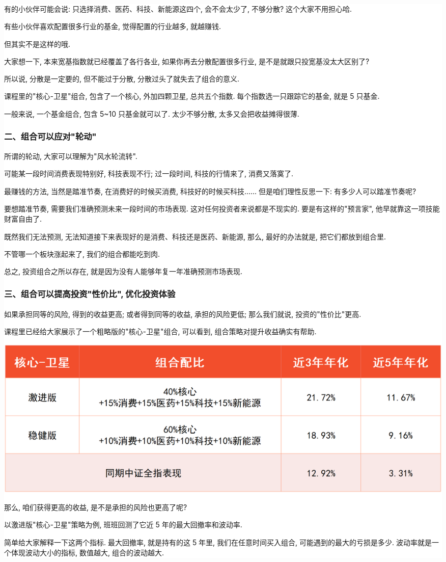 有的小伙伴可能会说: 只选择消费、医药、科技、新能源这四个, 会不会太少了, 不够分散? 这个大家不用担心哈.

有些小伙伴喜欢配置很多行业的基金, 觉得配置的行业越多, 就越赚钱.

但其实不是这样的哦.

大家想一下, 本来宽基指数就已经覆盖了各行各业, 如果你再去分散配置很多行业, 是不是就跟只投宽基没太大区别了?

所以说, 分散是一定要的, 但不能过于分散, 分散过头了就失去了组合的意义.

课程里的"核心-卫星"组合, 包含了一个核心, 外加四颗卫星, 总共五个指数. 每个指数选一只跟踪它的基金, 就是 5 只基金.

一般来说, 一个基金组合, 包含 5~10 只基金就可以了. 太少不够分散, 太多又会把收益摊得很薄.

### 二、组合可以应对"轮动"

所谓的轮动, 大家可以理解为"风水轮流转".

可能某一段时间消费表现特别好, 科技表现不行; 过一段时间, 科技的行情来了, 消费又落寞了.

最赚钱的方法, 当然是踏准节奏, 在消费好的时候买消费, 科技好的时候买科技...... 但是咱们理性反思一下: 有多少人可以踏准节奏呢?

要想踏准节奏, 需要我们准确预测未来一段时间的市场表现. 这对任何投资者来说都是不现实的. 要是有这样的"预言家", 他早就靠这一项技能财富自由了.

既然我们无法预测, 无法知道接下来表现好的是消费、科技还是医药、新能源, 那么, 最好的办法就是, 把它们都放到组合里.

不管哪一个板块涨起来了, 我们的组合都能吃到肉.

总之, 投资组合之所以存在, 就是因为没有人能够年复一年准确预测市场表现.

### 三、组合可以提高投资"性价比", 优化投资体验

如果承担同等的风险, 得到的收益更高; 或者得到同等的收益, 承担的风险更低; 那么我们就说, 投资的"性价比"更高.

课程里已经给大家展示了一个粗略版的"核心-卫星"组合, 可以看到, 组合策略对提升收益确实有帮助.

![](../../.vuepress/public/img/fund/229.png)

那么, 咱们获得更高的收益, 是不是承担的风险也更高了呢?

以激进版"核心-卫星"策略为例, 班班回测了它近 5 年的最大回撤率和波动率.

简单给大家解释一下这两个指标. 最大回撤率, 就是持有的这 5 年里, 我们在任意时间买入组合, 可能遇到的最大的亏损是多少. 波动率就是一个体现波动大小的指标, 数值越大, 组合的波动越大.
